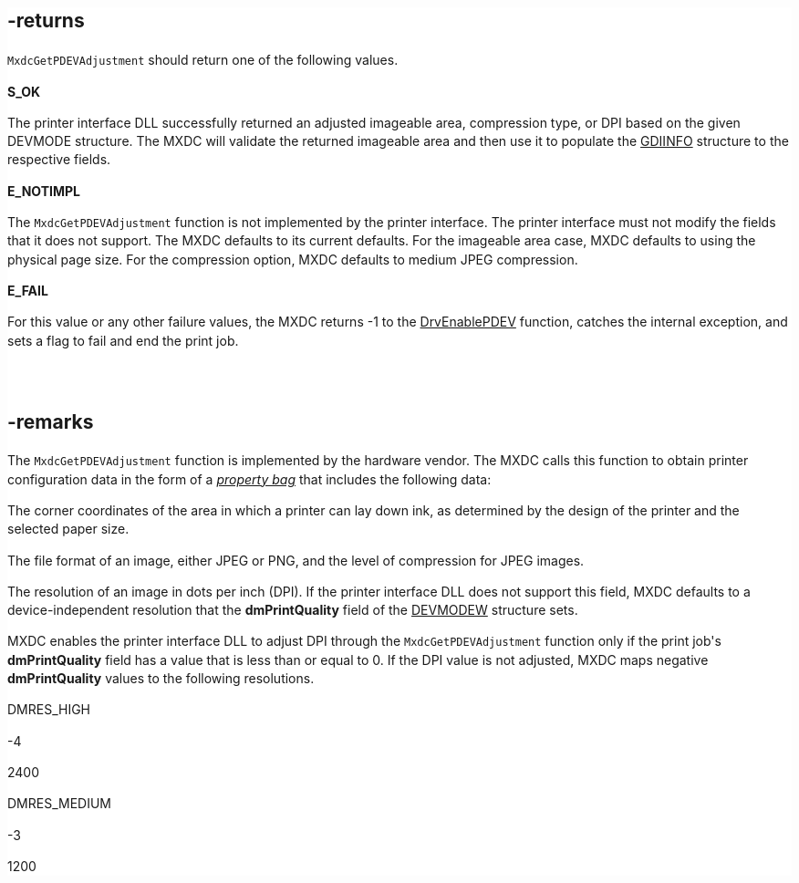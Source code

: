 
## -returns
<code>MxdcGetPDEVAdjustment</code> should return one of the following values.
<dl>
<dt><b>S_OK</b></dt>
</dl>The printer interface DLL successfully returned an adjusted imageable area, compression type, or DPI based on the given DEVMODE structure. The MXDC will validate the returned imageable area and then use it to populate the <a href="display.gdiinfo">GDIINFO</a> structure to the respective fields.
<dl>
<dt><b>E_NOTIMPL</b></dt>
</dl>The <code>MxdcGetPDEVAdjustment</code> function is not implemented by the printer interface. The printer interface must not modify the fields that it does not support. The MXDC defaults to its current defaults. For the imageable area case, MXDC defaults to using the physical page size. For the compression option, MXDC defaults to medium JPEG compression.
<dl>
<dt><b>E_FAIL</b></dt>
</dl>For this value or any other failure values, the MXDC returns -1 to the <a href="display.drvenablepdev">DrvEnablePDEV</a> function, catches the internal exception, and sets a flag to fail and end the print job.

 


## -remarks
The <code>MxdcGetPDEVAdjustment</code> function is implemented by the hardware vendor. The MXDC calls this function to obtain printer configuration data in the form of a <a href="wdkgloss.p#wdkgloss.property_bag#wdkgloss.property_bag"><i>property bag</i></a> that includes the following data:



The corner coordinates of the area in which a printer can lay down ink, as determined by the design of the printer and the selected paper size.

The file format of an image, either JPEG or PNG, and the level of compression for JPEG images.

The resolution of an image in dots per inch (DPI). If the printer interface DLL does not support this field, MXDC defaults to a device-independent resolution that the <b>dmPrintQuality</b> field of the <a href="display.devmodew">DEVMODEW</a> structure sets.

MXDC enables the printer interface DLL to adjust DPI through the <code>MxdcGetPDEVAdjustment</code> function only if the print job's <b>dmPrintQuality</b> field has a value that is less than or equal to 0. If the DPI value is not adjusted, MXDC maps negative <b>dmPrintQuality</b> values to the following resolutions.

DMRES_HIGH

-4

2400

DMRES_MEDIUM

-3

1200
